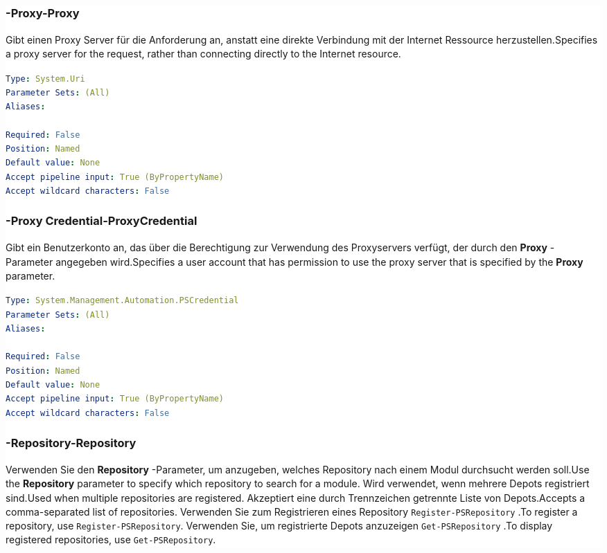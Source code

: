 ### <span data-ttu-id="7bad3-201">-Proxy</span><span class="sxs-lookup"><span data-stu-id="7bad3-201">-Proxy</span></span>

<span data-ttu-id="7bad3-202">Gibt einen Proxy Server für die Anforderung an, anstatt eine direkte Verbindung mit der Internet Ressource herzustellen.</span><span class="sxs-lookup"><span data-stu-id="7bad3-202">Specifies a proxy server for the request, rather than connecting directly to the Internet resource.</span></span>

```yaml
Type: System.Uri
Parameter Sets: (All)
Aliases:

Required: False
Position: Named
Default value: None
Accept pipeline input: True (ByPropertyName)
Accept wildcard characters: False
```

### <span data-ttu-id="7bad3-203">-Proxy Credential</span><span class="sxs-lookup"><span data-stu-id="7bad3-203">-ProxyCredential</span></span>

<span data-ttu-id="7bad3-204">Gibt ein Benutzerkonto an, das über die Berechtigung zur Verwendung des Proxyservers verfügt, der durch den **Proxy** -Parameter angegeben wird.</span><span class="sxs-lookup"><span data-stu-id="7bad3-204">Specifies a user account that has permission to use the proxy server that is specified by the **Proxy** parameter.</span></span>

```yaml
Type: System.Management.Automation.PSCredential
Parameter Sets: (All)
Aliases:

Required: False
Position: Named
Default value: None
Accept pipeline input: True (ByPropertyName)
Accept wildcard characters: False
```

### <span data-ttu-id="7bad3-205">-Repository</span><span class="sxs-lookup"><span data-stu-id="7bad3-205">-Repository</span></span>

<span data-ttu-id="7bad3-206">Verwenden Sie den **Repository** -Parameter, um anzugeben, welches Repository nach einem Modul durchsucht werden soll.</span><span class="sxs-lookup"><span data-stu-id="7bad3-206">Use the **Repository** parameter to specify which repository to search for a module.</span></span> <span data-ttu-id="7bad3-207">Wird verwendet, wenn mehrere Depots registriert sind.</span><span class="sxs-lookup"><span data-stu-id="7bad3-207">Used when multiple repositories are registered.</span></span> <span data-ttu-id="7bad3-208">Akzeptiert eine durch Trennzeichen getrennte Liste von Depots.</span><span class="sxs-lookup"><span data-stu-id="7bad3-208">Accepts a comma-separated list of repositories.</span></span> <span data-ttu-id="7bad3-209">Verwenden Sie zum Registrieren eines Repository `Register-PSRepository` .</span><span class="sxs-lookup"><span data-stu-id="7bad3-209">To register a repository, use `Register-PSRepository`.</span></span> <span data-ttu-id="7bad3-210">Verwenden Sie, um registrierte Depots anzuzeigen `Get-PSRepository` .</span><span class="sxs-lookup"><span data-stu-id="7bad3-210">To display registered repositories, use `Get-PSRepository`.</span></span>
